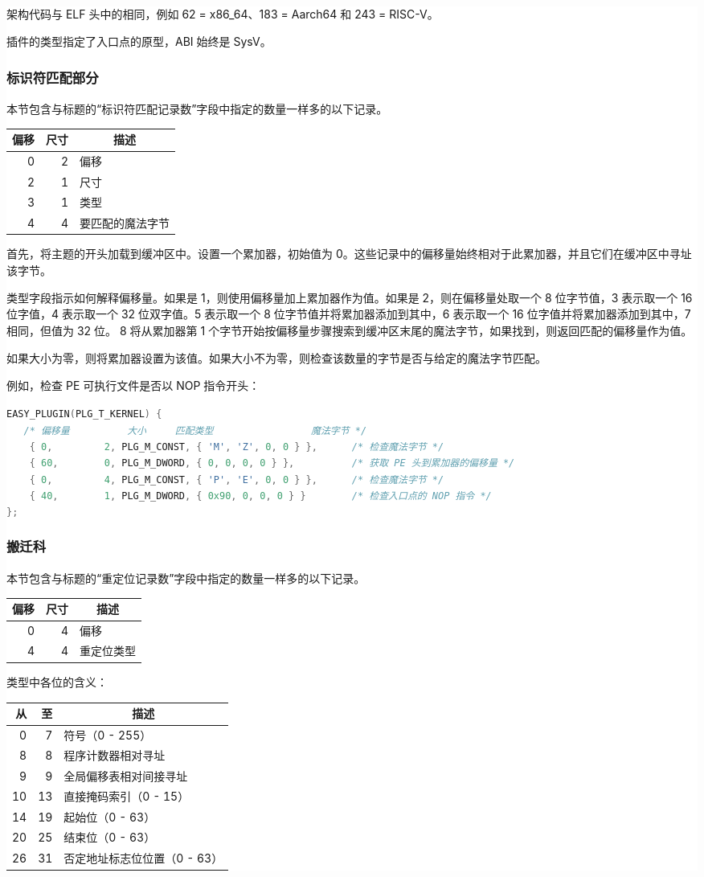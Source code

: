 架构代码与 ELF 头中的相同，例如 62 = x86_64、183 = Aarch64 和 243 = RISC-V。

插件的类型指定了入口点的原型，ABI 始终是 SysV。

### 标识符匹配部分

本节包含与标题的“标识符匹配记录数”字段中指定的数量一样多的以下记录。

| 偏移     |  尺寸  | 描述                                                     |
|--------:|------:|----------------------------------------------------------|
|       0 |     2 | 偏移                                                      |
|       2 |     1 | 尺寸                                                      |
|       3 |     1 | 类型                                                      |
|       4 |     4 | 要匹配的魔法字节                                            |

首先，将主题的开头加载到缓冲区中。设置一个累加器，初始值为 0。这些记录中的偏移量始终相对于此累加器，并且它们在缓冲区中寻址该字节。

类型字段指示如何解释偏移量。如果是 1，则使用偏移量加上累加器作为值。如果是 2，则在偏移量处取一个 8 位字节值，3 表示取一个 16 位字值，4 表示取一个 32
位双字值。5 表示取一个 8 位字节值并将累加器添加到其中，6 表示取​​一个 16 位字值并将累加器添加到其中，7 相同，但值为 32 位。
8 将从累加器第 1 个字节开始按偏移量步骤搜索到缓冲区末尾的魔法字节，如果找到，则返回匹配的偏移量作为值。

如果大小为零，则将累加器设置为该值。如果大小不为零，则检查该数量的字节是否与给定的魔法字节匹配。

例如，检查 PE 可执行文件是否以 NOP 指令开头：
```c
EASY_PLUGIN(PLG_T_KERNEL) {
   /* 偏移量          大小     匹配类型                 魔法字节 */
    { 0,         2, PLG_M_CONST, { 'M', 'Z', 0, 0 } },      /* 检查魔法字节 */
    { 60,        0, PLG_M_DWORD, { 0, 0, 0, 0 } },          /* 获取 PE 头到累加器的偏移量 */
    { 0,         4, PLG_M_CONST, { 'P', 'E', 0, 0 } },      /* 检查魔法字节 */
    { 40,        1, PLG_M_DWORD, { 0x90, 0, 0, 0 } }        /* 检查入口点的 NOP 指令 */
};
```

### 搬迁科

本节包含与标题的“重定位记录数”字段中指定的数量一样多的以下记录。

| 偏移     |  尺寸  | 描述                                                     |
|--------:|------:|----------------------------------------------------------|
|       0 |     4 | 偏移                                                      |
|       4 |     4 | 重定位类型                                                 |

类型中各位的含义：

| 从       | 至    | 描述                                                     |
|--------:|------:|----------------------------------------------------------|
|       0 |     7 | 符号（0 - 255）                                           |
|       8 |     8 | 程序计数器相对寻址                                          |
|       9 |     9 | 全局偏移表相对间接寻址                                       |
|      10 |    13 | 直接掩码索引（0 - 15）                                      |
|      14 |    19 | 起始位（0 - 63）                                           |
|      20 |    25 | 结束位（0 - 63）                                           |
|      26 |    31 | 否定地址标志位位置（0 - 63）                                 |
